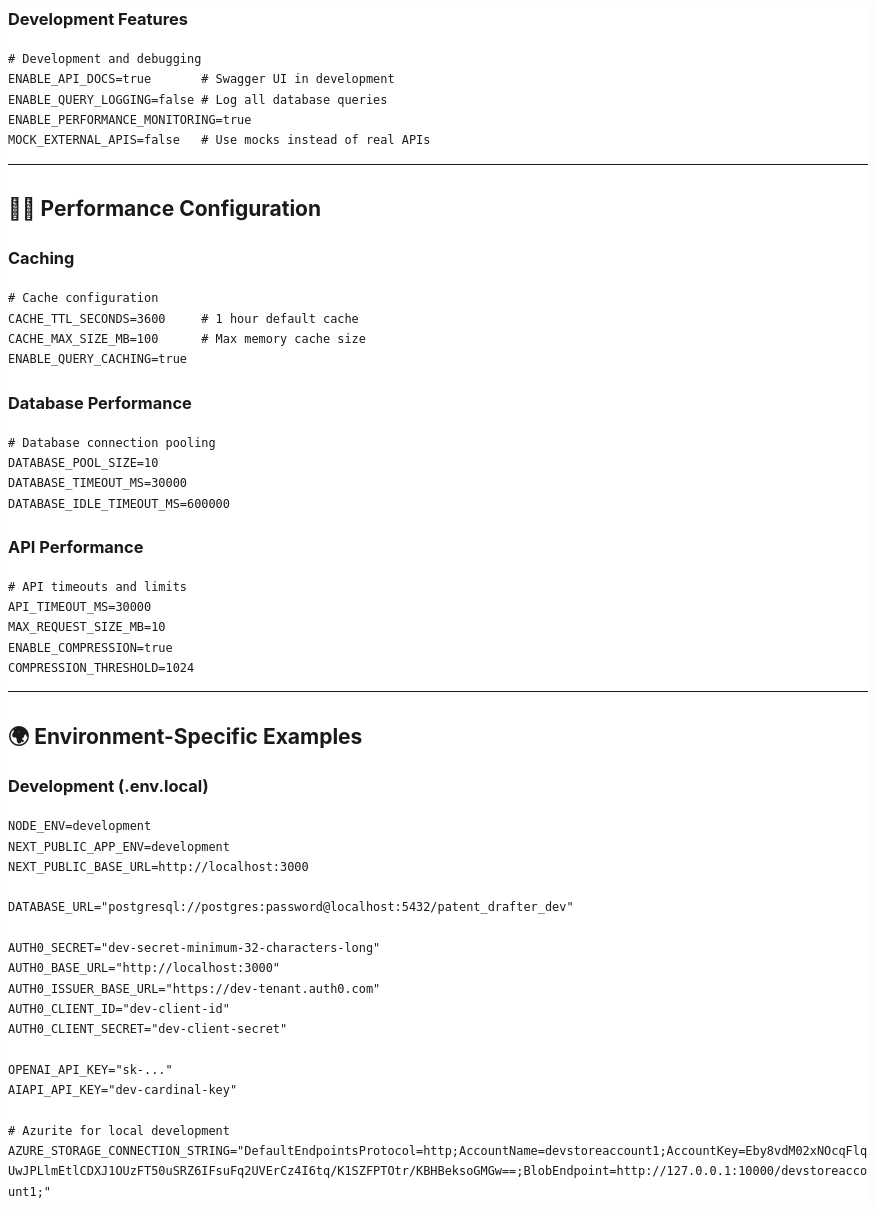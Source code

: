 ### Development Features
```env
# Development and debugging
ENABLE_API_DOCS=true       # Swagger UI in development
ENABLE_QUERY_LOGGING=false # Log all database queries
ENABLE_PERFORMANCE_MONITORING=true
MOCK_EXTERNAL_APIS=false   # Use mocks instead of real APIs
```

---

## 🏃‍♂️ Performance Configuration

### Caching
```env
# Cache configuration
CACHE_TTL_SECONDS=3600     # 1 hour default cache
CACHE_MAX_SIZE_MB=100      # Max memory cache size
ENABLE_QUERY_CACHING=true
```

### Database Performance
```env
# Database connection pooling
DATABASE_POOL_SIZE=10
DATABASE_TIMEOUT_MS=30000
DATABASE_IDLE_TIMEOUT_MS=600000
```

### API Performance
```env
# API timeouts and limits
API_TIMEOUT_MS=30000
MAX_REQUEST_SIZE_MB=10
ENABLE_COMPRESSION=true
COMPRESSION_THRESHOLD=1024
```

---

## 🌍 Environment-Specific Examples

### Development (.env.local)
```env
NODE_ENV=development
NEXT_PUBLIC_APP_ENV=development
NEXT_PUBLIC_BASE_URL=http://localhost:3000

DATABASE_URL="postgresql://postgres:password@localhost:5432/patent_drafter_dev"

AUTH0_SECRET="dev-secret-minimum-32-characters-long"
AUTH0_BASE_URL="http://localhost:3000"
AUTH0_ISSUER_BASE_URL="https://dev-tenant.auth0.com"
AUTH0_CLIENT_ID="dev-client-id"
AUTH0_CLIENT_SECRET="dev-client-secret"

OPENAI_API_KEY="sk-..."
AIAPI_API_KEY="dev-cardinal-key"

# Azurite for local development
AZURE_STORAGE_CONNECTION_STRING="DefaultEndpointsProtocol=http;AccountName=devstoreaccount1;AccountKey=Eby8vdM02xNOcqFlqUwJPLlmEtlCDXJ1OUzFT50uSRZ6IFsuFq2UVErCz4I6tq/K1SZFPTOtr/KBHBeksoGMGw==;BlobEndpoint=http://127.0.0.1:10000/devstoreaccount1;"
```
